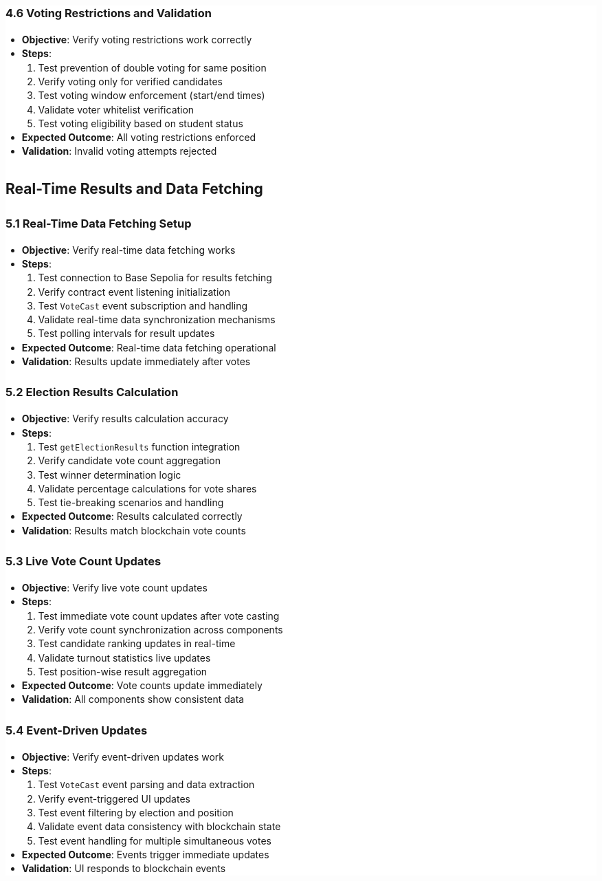 ### 4.6 Voting Restrictions and Validation
- **Objective**: Verify voting restrictions work correctly
- **Steps**:
  1. Test prevention of double voting for same position
  2. Verify voting only for verified candidates
  3. Test voting window enforcement (start/end times)
  4. Validate voter whitelist verification
  5. Test voting eligibility based on student status
- **Expected Outcome**: All voting restrictions enforced
- **Validation**: Invalid voting attempts rejected

## Real-Time Results and Data Fetching

### 5.1 Real-Time Data Fetching Setup
- **Objective**: Verify real-time data fetching works
- **Steps**:
  1. Test connection to Base Sepolia for results fetching
  2. Verify contract event listening initialization
  3. Test `VoteCast` event subscription and handling
  4. Validate real-time data synchronization mechanisms
  5. Test polling intervals for result updates
- **Expected Outcome**: Real-time data fetching operational
- **Validation**: Results update immediately after votes

### 5.2 Election Results Calculation
- **Objective**: Verify results calculation accuracy
- **Steps**:
  1. Test `getElectionResults` function integration
  2. Verify candidate vote count aggregation
  3. Test winner determination logic
  4. Validate percentage calculations for vote shares
  5. Test tie-breaking scenarios and handling
- **Expected Outcome**: Results calculated correctly
- **Validation**: Results match blockchain vote counts

### 5.3 Live Vote Count Updates
- **Objective**: Verify live vote count updates
- **Steps**:
  1. Test immediate vote count updates after vote casting
  2. Verify vote count synchronization across components
  3. Test candidate ranking updates in real-time
  4. Validate turnout statistics live updates
  5. Test position-wise result aggregation
- **Expected Outcome**: Vote counts update immediately
- **Validation**: All components show consistent data

### 5.4 Event-Driven Updates
- **Objective**: Verify event-driven updates work
- **Steps**:
  1. Test `VoteCast` event parsing and data extraction
  2. Verify event-triggered UI updates
  3. Test event filtering by election and position
  4. Validate event data consistency with blockchain state
  5. Test event handling for multiple simultaneous votes
- **Expected Outcome**: Events trigger immediate updates
- **Validation**: UI responds to blockchain events
